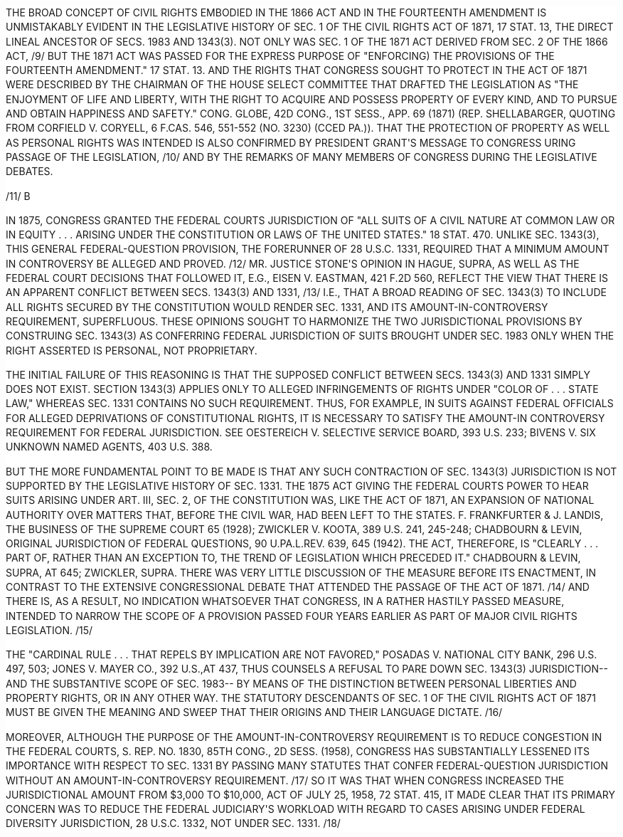 THE BROAD CONCEPT OF CIVIL RIGHTS EMBODIED IN THE 1866 ACT AND IN THE FOURTEENTH AMENDMENT IS UNMISTAKABLY EVIDENT IN THE LEGISLATIVE HISTORY OF SEC. 1 OF THE CIVIL RIGHTS ACT OF 1871, 17 STAT. 13, THE DIRECT LINEAL ANCESTOR OF SECS. 1983 AND 1343(3).  NOT ONLY WAS SEC. 1 OF THE 1871 ACT DERIVED FROM SEC. 2 OF THE 1866 ACT, /9/  BUT THE 1871 ACT WAS PASSED FOR THE EXPRESS PURPOSE OF "ENFORCING) THE PROVISIONS OF THE FOURTEENTH AMENDMENT."  17 STAT. 13.  AND THE RIGHTS THAT CONGRESS SOUGHT TO PROTECT IN THE ACT OF 1871 WERE DESCRIBED BY THE CHAIRMAN OF THE HOUSE SELECT COMMITTEE THAT DRAFTED THE LEGISLATION AS "THE ENJOYMENT OF LIFE AND LIBERTY, WITH THE RIGHT TO ACQUIRE AND POSSESS PROPERTY OF EVERY KIND, AND TO PURSUE AND OBTAIN HAPPINESS AND SAFETY."  CONG. GLOBE, 42D CONG., 1ST SESS., APP. 69 (1871) (REP. SHELLABARGER, QUOTING FROM CORFIELD V. CORYELL, 6 F.CAS.  546, 551-552 (NO. 3230) (CCED PA.)).  THAT THE PROTECTION OF PROPERTY AS WELL AS PERSONAL RIGHTS WAS INTENDED IS ALSO CONFIRMED BY PRESIDENT GRANT'S MESSAGE TO CONGRESS URING PASSAGE OF THE LEGISLATION, /10/  AND BY THE REMARKS OF MANY MEMBERS OF CONGRESS DURING THE LEGISLATIVE DEBATES.

/11/ B

IN 1875, CONGRESS GRANTED THE FEDERAL COURTS JURISDICTION OF "ALL SUITS OF A CIVIL NATURE AT COMMON LAW OR IN EQUITY . . . ARISING UNDER THE CONSTITUTION OR LAWS OF THE UNITED STATES."  18 STAT. 470.  UNLIKE SEC. 1343(3), THIS GENERAL FEDERAL-QUESTION PROVISION, THE FORERUNNER OF 28 U.S.C. 1331, REQUIRED THAT A MINIMUM AMOUNT IN CONTROVERSY BE ALLEGED AND PROVED.  /12/  MR. JUSTICE STONE'S OPINION IN HAGUE, SUPRA, AS WELL AS THE FEDERAL COURT DECISIONS THAT FOLLOWED IT, E.G., EISEN V. EASTMAN, 421 F.2D 560, REFLECT THE VIEW THAT THERE IS AN APPARENT CONFLICT BETWEEN SECS. 1343(3) AND 1331, /13/  I.E., THAT A BROAD READING OF SEC. 1343(3) TO INCLUDE ALL RIGHTS SECURED BY THE CONSTITUTION WOULD RENDER SEC. 1331, AND ITS AMOUNT-IN-CONTROVERSY REQUIREMENT, SUPERFLUOUS.  THESE OPINIONS SOUGHT TO HARMONIZE THE TWO JURISDICTIONAL PROVISIONS BY CONSTRUING SEC. 1343(3) AS CONFERRING FEDERAL JURISDICTION OF SUITS BROUGHT UNDER SEC. 1983 ONLY WHEN THE RIGHT ASSERTED IS PERSONAL, NOT PROPRIETARY.

THE INITIAL FAILURE OF THIS REASONING IS THAT THE SUPPOSED CONFLICT BETWEEN SECS. 1343(3) AND 1331 SIMPLY DOES NOT EXIST.  SECTION 1343(3) APPLIES ONLY TO ALLEGED INFRINGEMENTS OF RIGHTS UNDER "COLOR OF . . . STATE LAW," WHEREAS SEC. 1331 CONTAINS NO SUCH REQUIREMENT.  THUS, FOR EXAMPLE, IN SUITS AGAINST FEDERAL OFFICIALS FOR ALLEGED DEPRIVATIONS OF CONSTITUTIONAL RIGHTS, IT IS NECESSARY TO SATISFY THE AMOUNT-IN CONTROVERSY REQUIREMENT FOR FEDERAL JURISDICTION.  SEE OESTEREICH V. SELECTIVE SERVICE BOARD, 393 U.S. 233; BIVENS V. SIX UNKNOWN NAMED AGENTS, 403 U.S. 388.

BUT THE MORE FUNDAMENTAL POINT TO BE MADE IS THAT ANY SUCH CONTRACTION OF SEC. 1343(3) JURISDICTION IS NOT SUPPORTED BY THE LEGISLATIVE HISTORY OF SEC. 1331.  THE 1875 ACT GIVING THE FEDERAL COURTS POWER TO HEAR SUITS ARISING UNDER ART. III, SEC. 2, OF THE CONSTITUTION WAS, LIKE THE ACT OF 1871, AN EXPANSION OF NATIONAL AUTHORITY OVER MATTERS THAT, BEFORE THE CIVIL WAR, HAD BEEN LEFT TO THE STATES.  F. FRANKFURTER & J. LANDIS, THE BUSINESS OF THE SUPREME COURT 65 (1928); ZWICKLER V. KOOTA, 389 U.S. 241, 245-248; CHADBOURN & LEVIN, ORIGINAL JURISDICTION OF FEDERAL QUESTIONS, 90 U.PA.L.REV.  639, 645 (1942).  THE ACT, THEREFORE, IS "CLEARLY . . . PART OF, RATHER THAN AN EXCEPTION TO, THE TREND OF LEGISLATION WHICH PRECEDED IT."  CHADBOURN & LEVIN, SUPRA, AT 645; ZWICKLER, SUPRA.  THERE WAS VERY LITTLE DISCUSSION OF THE MEASURE BEFORE ITS ENACTMENT, IN CONTRAST TO THE EXTENSIVE CONGRESSIONAL DEBATE THAT ATTENDED THE PASSAGE OF THE ACT OF 1871.  /14/  AND THERE IS, AS A RESULT, NO INDICATION WHATSOEVER THAT CONGRESS, IN A RATHER HASTILY PASSED MEASURE, INTENDED TO NARROW THE SCOPE OF A PROVISION PASSED FOUR YEARS EARLIER AS PART OF MAJOR CIVIL RIGHTS LEGISLATION.  /15/

THE "CARDINAL RULE . . . THAT REPELS BY IMPLICATION ARE NOT FAVORED," POSADAS V. NATIONAL CITY BANK, 296 U.S. 497, 503; JONES V. MAYER CO., 392 U.S.,AT 437, THUS COUNSELS A REFUSAL TO PARE DOWN SEC. 1343(3) JURISDICTION-- AND THE SUBSTANTIVE SCOPE OF SEC. 1983-- BY MEANS OF THE DISTINCTION BETWEEN PERSONAL LIBERTIES AND PROPERTY RIGHTS, OR IN ANY OTHER WAY.  THE STATUTORY DESCENDANTS OF SEC. 1 OF THE CIVIL RIGHTS ACT OF 1871 MUST BE GIVEN THE MEANING AND SWEEP THAT THEIR ORIGINS AND THEIR LANGUAGE DICTATE.  /16/

MOREOVER, ALTHOUGH THE PURPOSE OF THE AMOUNT-IN-CONTROVERSY REQUIREMENT IS TO REDUCE CONGESTION IN THE FEDERAL COURTS, S. REP. NO. 1830, 85TH CONG., 2D SESS. (1958), CONGRESS HAS SUBSTANTIALLY LESSENED ITS IMPORTANCE WITH RESPECT TO SEC. 1331 BY PASSING MANY STATUTES THAT CONFER FEDERAL-QUESTION JURISDICTION WITHOUT AN AMOUNT-IN-CONTROVERSY REQUIREMENT.  /17/  SO IT WAS THAT WHEN CONGRESS INCREASED THE JURISDICTIONAL AMOUNT FROM $3,000 TO $10,000, ACT OF JULY 25, 1958, 72 STAT. 415, IT MADE CLEAR THAT ITS PRIMARY CONCERN WAS TO REDUCE THE FEDERAL JUDICIARY'S WORKLOAD WITH REGARD TO CASES ARISING UNDER FEDERAL DIVERSITY JURISDICTION, 28 U.S.C. 1332, NOT UNDER SEC. 1331.  /18/
